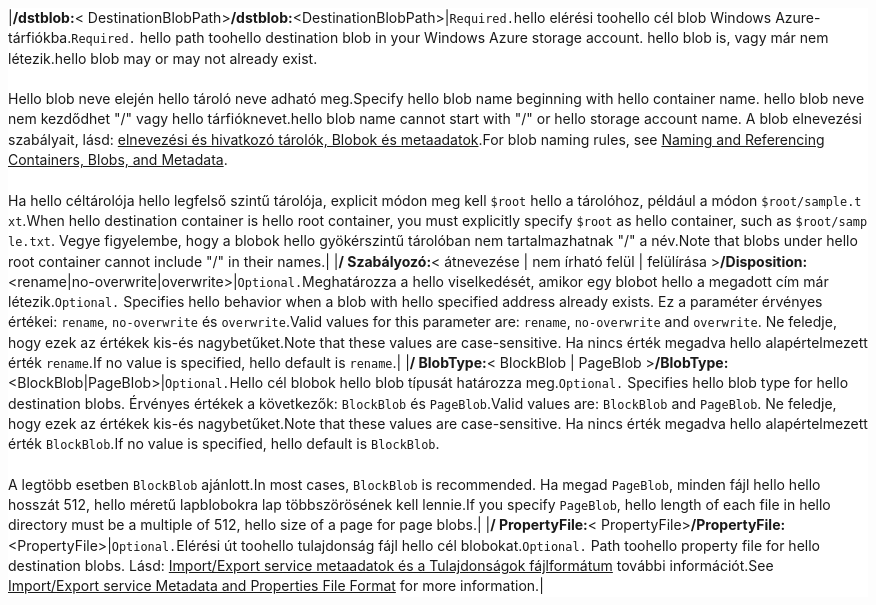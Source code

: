 |<span data-ttu-id="c2300-266">**/dstblob:**< DestinationBlobPath\></span><span class="sxs-lookup"><span data-stu-id="c2300-266">**/dstblob:**<DestinationBlobPath\></span></span>|<span data-ttu-id="c2300-267">`Required.`hello elérési toohello cél blob Windows Azure-tárfiókba.</span><span class="sxs-lookup"><span data-stu-id="c2300-267">`Required.` hello path toohello destination blob in your Windows Azure storage account.</span></span> <span data-ttu-id="c2300-268">hello blob is, vagy már nem létezik.</span><span class="sxs-lookup"><span data-stu-id="c2300-268">hello blob may or may not already exist.</span></span><br /><br /> <span data-ttu-id="c2300-269">Hello blob neve elején hello tároló neve adható meg.</span><span class="sxs-lookup"><span data-stu-id="c2300-269">Specify hello blob name beginning with hello container name.</span></span> <span data-ttu-id="c2300-270">hello blob neve nem kezdődhet "/" vagy hello tárfióknevet.</span><span class="sxs-lookup"><span data-stu-id="c2300-270">hello blob name cannot start with "/" or hello storage account name.</span></span> <span data-ttu-id="c2300-271">A blob elnevezési szabályait, lásd: [elnevezési és hivatkozó tárolók, Blobok és metaadatok](/rest/api/storageservices/naming-and-referencing-containers--blobs--and-metadata).</span><span class="sxs-lookup"><span data-stu-id="c2300-271">For blob naming rules, see [Naming and Referencing Containers, Blobs, and Metadata](/rest/api/storageservices/naming-and-referencing-containers--blobs--and-metadata).</span></span><br /><br /> <span data-ttu-id="c2300-272">Ha hello céltárolója hello legfelső szintű tárolója, explicit módon meg kell `$root` hello a tárolóhoz, például a módon `$root/sample.txt`.</span><span class="sxs-lookup"><span data-stu-id="c2300-272">When hello destination container is hello root container, you must explicitly specify `$root` as hello container, such as `$root/sample.txt`.</span></span> <span data-ttu-id="c2300-273">Vegye figyelembe, hogy a blobok hello gyökérszintű tárolóban nem tartalmazhatnak "/" a név.</span><span class="sxs-lookup"><span data-stu-id="c2300-273">Note that blobs under hello root container cannot include "/" in their names.</span></span>|
|<span data-ttu-id="c2300-274">**/ Szabályozó:**< átnevezése &#124; nem írható felül &#124; felülírása ></span><span class="sxs-lookup"><span data-stu-id="c2300-274">**/Disposition:**<rename&#124;no-overwrite&#124;overwrite></span></span>|<span data-ttu-id="c2300-275">`Optional.`Meghatározza a hello viselkedését, amikor egy blobot hello a megadott cím már létezik.</span><span class="sxs-lookup"><span data-stu-id="c2300-275">`Optional.` Specifies hello behavior when a blob with hello specified address already exists.</span></span> <span data-ttu-id="c2300-276">Ez a paraméter érvényes értékei: `rename`, `no-overwrite` és `overwrite`.</span><span class="sxs-lookup"><span data-stu-id="c2300-276">Valid values for this parameter are: `rename`, `no-overwrite` and `overwrite`.</span></span> <span data-ttu-id="c2300-277">Ne feledje, hogy ezek az értékek kis-és nagybetűket.</span><span class="sxs-lookup"><span data-stu-id="c2300-277">Note that these values are case-sensitive.</span></span> <span data-ttu-id="c2300-278">Ha nincs érték megadva hello alapértelmezett érték `rename`.</span><span class="sxs-lookup"><span data-stu-id="c2300-278">If no value is specified, hello default is `rename`.</span></span>|
|<span data-ttu-id="c2300-279">**/ BlobType:**< BlockBlob &#124; PageBlob ></span><span class="sxs-lookup"><span data-stu-id="c2300-279">**/BlobType:**<BlockBlob&#124;PageBlob></span></span>|<span data-ttu-id="c2300-280">`Optional.`Hello cél blobok hello blob típusát határozza meg.</span><span class="sxs-lookup"><span data-stu-id="c2300-280">`Optional.` Specifies hello blob type for hello destination blobs.</span></span> <span data-ttu-id="c2300-281">Érvényes értékek a következők: `BlockBlob` és `PageBlob`.</span><span class="sxs-lookup"><span data-stu-id="c2300-281">Valid values are: `BlockBlob` and `PageBlob`.</span></span> <span data-ttu-id="c2300-282">Ne feledje, hogy ezek az értékek kis-és nagybetűket.</span><span class="sxs-lookup"><span data-stu-id="c2300-282">Note that these values are case-sensitive.</span></span> <span data-ttu-id="c2300-283">Ha nincs érték megadva hello alapértelmezett érték `BlockBlob`.</span><span class="sxs-lookup"><span data-stu-id="c2300-283">If no value is specified, hello default is `BlockBlob`.</span></span><br /><br /> <span data-ttu-id="c2300-284">A legtöbb esetben `BlockBlob` ajánlott.</span><span class="sxs-lookup"><span data-stu-id="c2300-284">In most cases, `BlockBlob` is recommended.</span></span> <span data-ttu-id="c2300-285">Ha megad `PageBlob`, minden fájl hello hello hosszát 512, hello méretű lapblobokra lap többszörösének kell lennie.</span><span class="sxs-lookup"><span data-stu-id="c2300-285">If you specify `PageBlob`, hello length of each file in hello directory must be a multiple of 512, hello size of a page for page blobs.</span></span>|
|<span data-ttu-id="c2300-286">**/ PropertyFile:**< PropertyFile\></span><span class="sxs-lookup"><span data-stu-id="c2300-286">**/PropertyFile:**<PropertyFile\></span></span>|<span data-ttu-id="c2300-287">`Optional.`Elérési út toohello tulajdonság fájl hello cél blobokat.</span><span class="sxs-lookup"><span data-stu-id="c2300-287">`Optional.` Path toohello property file for hello destination blobs.</span></span> <span data-ttu-id="c2300-288">Lásd: [Import/Export service metaadatok és a Tulajdonságok fájlformátum](../storage-import-export-file-format-metadata-and-properties.md) további információt.</span><span class="sxs-lookup"><span data-stu-id="c2300-288">See [Import/Export service Metadata and Properties File Format](../storage-import-export-file-format-metadata-and-properties.md) for more information.</span></span>|